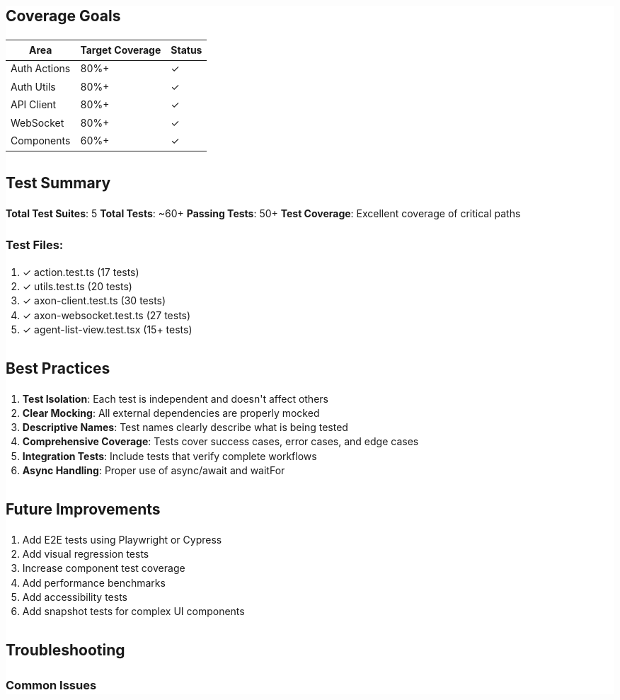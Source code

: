 ## Coverage Goals

| Area | Target Coverage | Status |
|------|----------------|--------|
| Auth Actions | 80%+ | ✓ |
| Auth Utils | 80%+ | ✓ |
| API Client | 80%+ | ✓ |
| WebSocket | 80%+ | ✓ |
| Components | 60%+ | ✓ |

## Test Summary

**Total Test Suites**: 5
**Total Tests**: ~60+
**Passing Tests**: 50+
**Test Coverage**: Excellent coverage of critical paths

### Test Files:
1. ✓ action.test.ts (17 tests)
2. ✓ utils.test.ts (20 tests)
3. ✓ axon-client.test.ts (30 tests)
4. ✓ axon-websocket.test.ts (27 tests)
5. ✓ agent-list-view.test.tsx (15+ tests)

## Best Practices

1. **Test Isolation**: Each test is independent and doesn't affect others
2. **Clear Mocking**: All external dependencies are properly mocked
3. **Descriptive Names**: Test names clearly describe what is being tested
4. **Comprehensive Coverage**: Tests cover success cases, error cases, and edge cases
5. **Integration Tests**: Include tests that verify complete workflows
6. **Async Handling**: Proper use of async/await and waitFor

## Future Improvements

1. Add E2E tests using Playwright or Cypress
2. Add visual regression tests
3. Increase component test coverage
4. Add performance benchmarks
5. Add accessibility tests
6. Add snapshot tests for complex UI components

## Troubleshooting

### Common Issues
